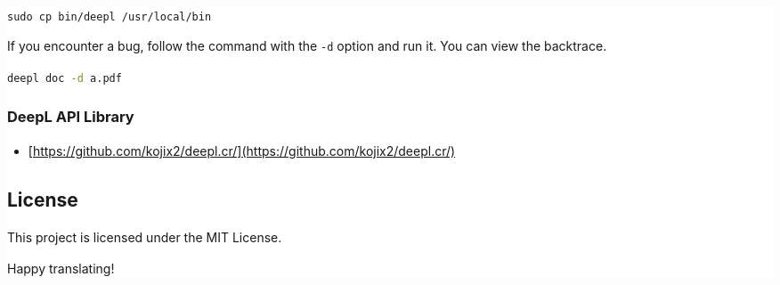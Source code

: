 ```
sudo cp bin/deepl /usr/local/bin
```

If you encounter a bug, follow the command with the `-d` option and run it. You can view the backtrace.

```sh
deepl doc -d a.pdf
```

### DeepL API Library

- [https://github.com/kojix2/deepl.cr/](https://github.com/kojix2/deepl.cr/)

## License

This project is licensed under the MIT License.

Happy translating!
